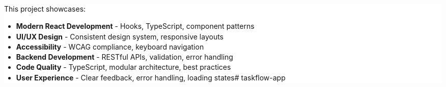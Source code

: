 This project showcases:
- **Modern React Development** - Hooks, TypeScript, component patterns
- **UI/UX Design** - Consistent design system, responsive layouts
- **Accessibility** - WCAG compliance, keyboard navigation
- **Backend Development** - RESTful APIs, validation, error handling
- **Code Quality** - TypeScript, modular architecture, best practices
- **User Experience** - Clear feedback, error handling, loading states# taskflow-app
